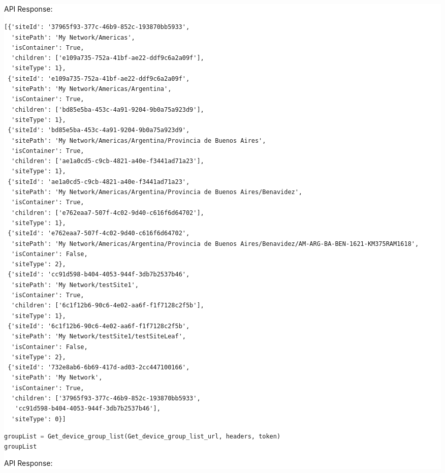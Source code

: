 
API Response:



    [{'siteId': '37965f93-377c-46b9-852c-193870bb5933',
      'sitePath': 'My Network/Americas',
      'isContainer': True,
      'children': ['e109a735-752a-41bf-ae22-ddf9c6a2a09f'],
      'siteType': 1},
     {'siteId': 'e109a735-752a-41bf-ae22-ddf9c6a2a09f',
      'sitePath': 'My Network/Americas/Argentina',
      'isContainer': True,
      'children': ['bd85e5ba-453c-4a91-9204-9b0a75a923d9'],
      'siteType': 1},
     {'siteId': 'bd85e5ba-453c-4a91-9204-9b0a75a923d9',
      'sitePath': 'My Network/Americas/Argentina/Provincia de Buenos Aires',
      'isContainer': True,
      'children': ['ae1a0cd5-c9cb-4821-a40e-f3441ad71a23'],
      'siteType': 1},
     {'siteId': 'ae1a0cd5-c9cb-4821-a40e-f3441ad71a23',
      'sitePath': 'My Network/Americas/Argentina/Provincia de Buenos Aires/Benavidez',
      'isContainer': True,
      'children': ['e762eaa7-507f-4c02-9d40-c616f6d64702'],
      'siteType': 1},
     {'siteId': 'e762eaa7-507f-4c02-9d40-c616f6d64702',
      'sitePath': 'My Network/Americas/Argentina/Provincia de Buenos Aires/Benavidez/AM-ARG-BA-BEN-1621-KM375RAM1618',
      'isContainer': False,
      'siteType': 2},
     {'siteId': 'cc91d598-b404-4053-944f-3db7b2537b46',
      'sitePath': 'My Network/testSite1',
      'isContainer': True,
      'children': ['6c1f12b6-90c6-4e02-aa6f-f1f7128c2f5b'],
      'siteType': 1},
     {'siteId': '6c1f12b6-90c6-4e02-aa6f-f1f7128c2f5b',
      'sitePath': 'My Network/testSite1/testSiteLeaf',
      'isContainer': False,
      'siteType': 2},
     {'siteId': '732e8ab6-6b69-417d-ad03-2cc447100166',
      'sitePath': 'My Network',
      'isContainer': True,
      'children': ['37965f93-377c-46b9-852c-193870bb5933',
       'cc91d598-b404-4053-944f-3db7b2537b46'],
      'siteType': 0}]




```python
groupList = Get_device_group_list(Get_device_group_list_url, headers, token)
groupList
```


API Response:
